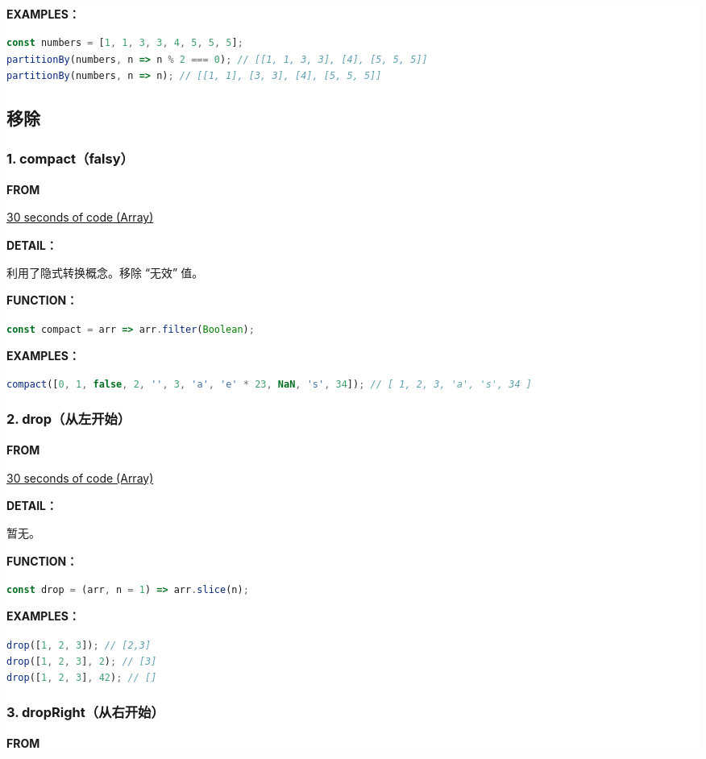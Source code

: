 **EXAMPLES：**

```js
const numbers = [1, 1, 3, 3, 4, 5, 5, 5];
partitionBy(numbers, n => n % 2 === 0); // [[1, 1, 3, 3], [4], [5, 5, 5]]
partitionBy(numbers, n => n); // [[1, 1], [3, 3], [4], [5, 5, 5]]
```

## 移除

### 1. compact（falsy）

**FROM**

[30 seconds of code (Array)](https://www.30secondsofcode.org/tag/array)

**DETAIL：**

利用了隐式转换概念。移除 “无效” 值。

**FUNCTION：**

```js
const compact = arr => arr.filter(Boolean);
```

**EXAMPLES：**

```js
compact([0, 1, false, 2, '', 3, 'a', 'e' * 23, NaN, 's', 34]); // [ 1, 2, 3, 'a', 's', 34 ]
```

### 2. drop（从左开始）

**FROM**

[30 seconds of code (Array)](https://www.30secondsofcode.org/tag/array)

**DETAIL：**

暂无。

**FUNCTION：**

```js
const drop = (arr, n = 1) => arr.slice(n);
```

**EXAMPLES：**

```js
drop([1, 2, 3]); // [2,3]
drop([1, 2, 3], 2); // [3]
drop([1, 2, 3], 42); // []
```

### 3. dropRight（从右开始）

**FROM**
